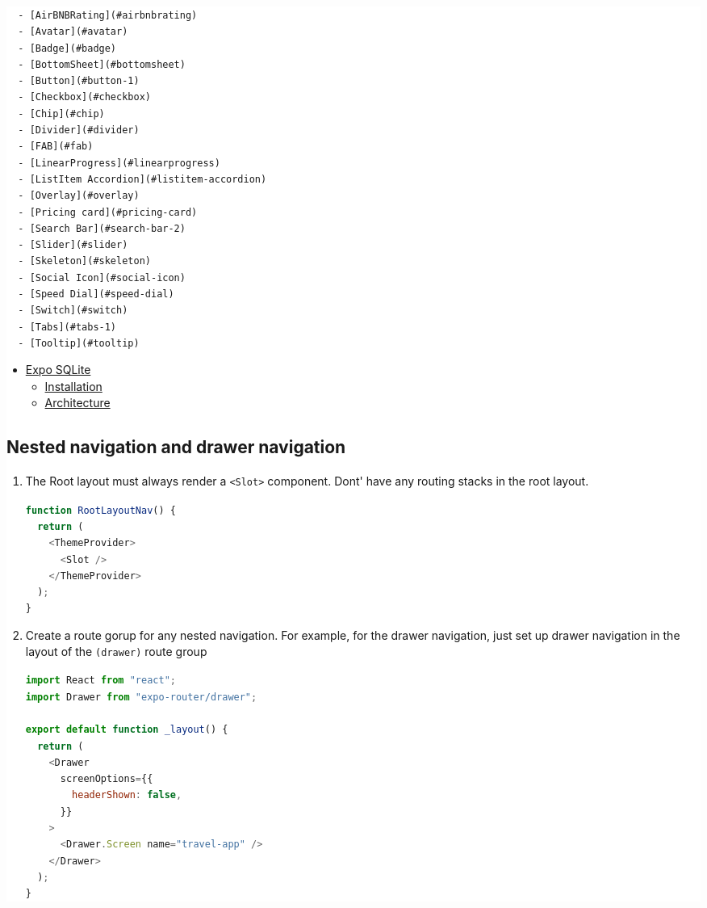       - [AirBNBRating](#airbnbrating)
      - [Avatar](#avatar)
      - [Badge](#badge)
      - [BottomSheet](#bottomsheet)
      - [Button](#button-1)
      - [Checkbox](#checkbox)
      - [Chip](#chip)
      - [Divider](#divider)
      - [FAB](#fab)
      - [LinearProgress](#linearprogress)
      - [ListItem Accordion](#listitem-accordion)
      - [Overlay](#overlay)
      - [Pricing card](#pricing-card)
      - [Search Bar](#search-bar-2)
      - [Slider](#slider)
      - [Skeleton](#skeleton)
      - [Social Icon](#social-icon)
      - [Speed Dial](#speed-dial)
      - [Switch](#switch)
      - [Tabs](#tabs-1)
      - [Tooltip](#tooltip)
  - [Expo SQLite](#expo-sqlite)
    - [Installation](#installation-2)
    - [Architecture](#architecture)

## Nested navigation and drawer navigation

1.  The Root layout must always render a `<Slot>` component. Dont' have any routing stacks in the root layout.

    ```javascript
    function RootLayoutNav() {
      return (
        <ThemeProvider>
          <Slot />
        </ThemeProvider>
      );
    }
    ```

2.  Create a route gorup for any nested navigation. For example, for the drawer navigation, just set up drawer navigation in the layout of the `(drawer)` route group

    ```javascript
    import React from "react";
    import Drawer from "expo-router/drawer";

    export default function _layout() {
      return (
        <Drawer
          screenOptions={{
            headerShown: false,
          }}
        >
          <Drawer.Screen name="travel-app" />
        </Drawer>
      );
    }
    ```
